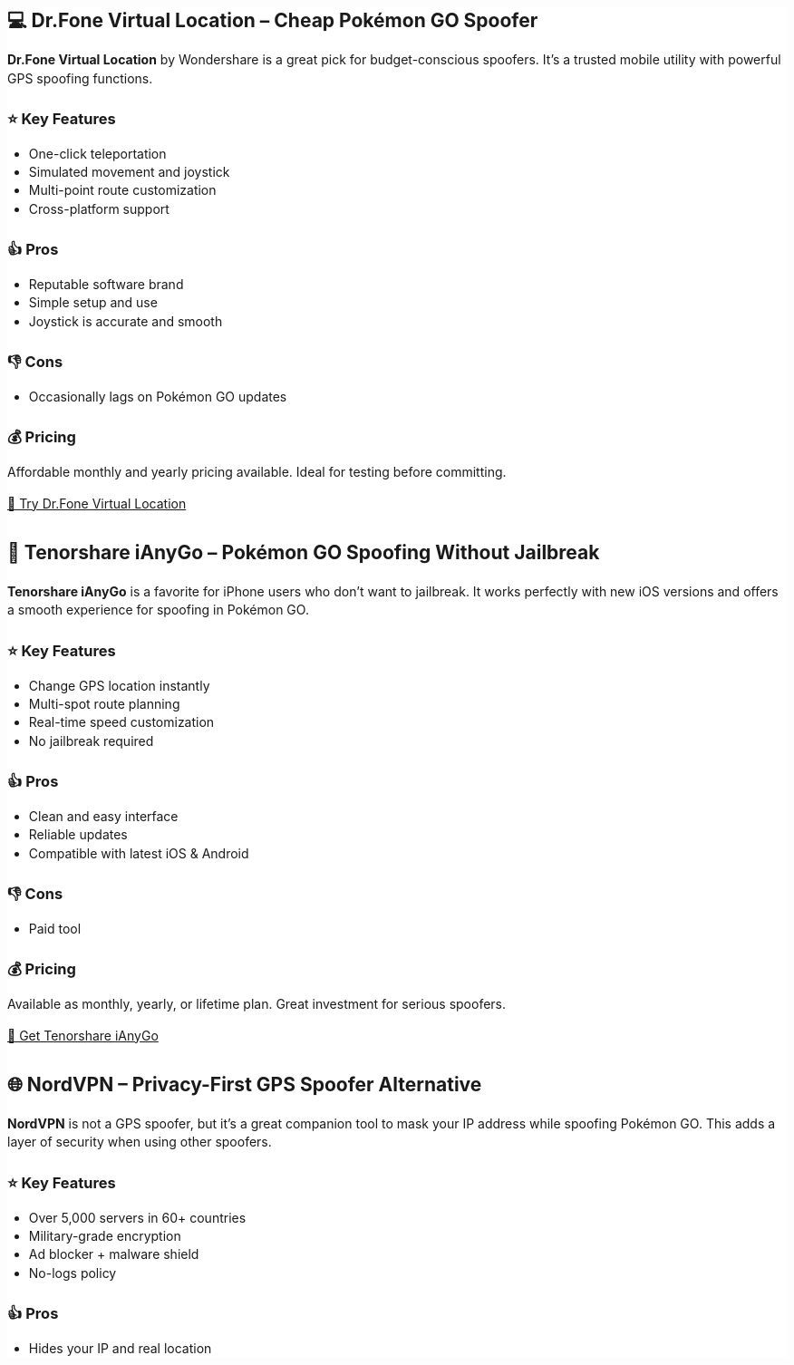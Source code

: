 <h2>💻 Dr.Fone Virtual Location – Cheap Pokémon GO Spoofer</h2>
<p><strong>Dr.Fone Virtual Location</strong> by Wondershare is a great pick for budget-conscious spoofers. It’s a trusted mobile utility with powerful GPS spoofing functions.</p>
<h3>⭐ Key Features</h3>
<ul class="checklist">
  <li>One-click teleportation</li>
  <li>Simulated movement and joystick</li>
  <li>Multi-point route customization</li>
  <li>Cross-platform support</li>
</ul>
<h3>👍 Pros</h3>
<ul class="checklist">
  <li>Reputable software brand</li>
  <li>Simple setup and use</li>
  <li>Joystick is accurate and smooth</li>
</ul>
<h3>👎 Cons</h3>
<ul class="checklist">
  <li>Occasionally lags on Pokémon GO updates</li>
</ul>
<h3>💰 Pricing</h3>
<p>Affordable monthly and yearly pricing available. Ideal for testing before committing.</p>
<a class="cta-button" href="https://drfone.wondershare.com/virtual-location/">🧭 Try Dr.Fone Virtual Location</a>

<h2>📲 Tenorshare iAnyGo – Pokémon GO Spoofing Without Jailbreak</h2>
<p><strong>Tenorshare iAnyGo</strong> is a favorite for iPhone users who don’t want to jailbreak. It works perfectly with new iOS versions and offers a smooth experience for spoofing in Pokémon GO.</p>
<h3>⭐ Key Features</h3>
<ul class="checklist">
  <li>Change GPS location instantly</li>
  <li>Multi-spot route planning</li>
  <li>Real-time speed customization</li>
  <li>No jailbreak required</li>
</ul>
<h3>👍 Pros</h3>
<ul class="checklist">
  <li>Clean and easy interface</li>
  <li>Reliable updates</li>
  <li>Compatible with latest iOS & Android</li>
</ul>
<h3>👎 Cons</h3>
<ul class="checklist">
  <li>Paid tool</li>
</ul>
<h3>💰 Pricing</h3>
<p>Available as monthly, yearly, or lifetime plan. Great investment for serious spoofers.</p>
<a class="cta-button" href="https://www.tenorshare.com/products/ianygo.html">📍 Get Tenorshare iAnyGo</a>

<h2>🌐 NordVPN – Privacy-First GPS Spoofer Alternative</h2>
<p><strong>NordVPN</strong> is not a GPS spoofer, but it’s a great companion tool to mask your IP address while spoofing Pokémon GO. This adds a layer of security when using other spoofers.</p>
<h3>⭐ Key Features</h3>
<ul class="checklist">
  <li>Over 5,000 servers in 60+ countries</li>
  <li>Military-grade encryption</li>
  <li>Ad blocker + malware shield</li>
  <li>No-logs policy</li>
</ul>
<h3>👍 Pros</h3>
<ul class="checklist">
  <li>Hides your IP and real location</li>
